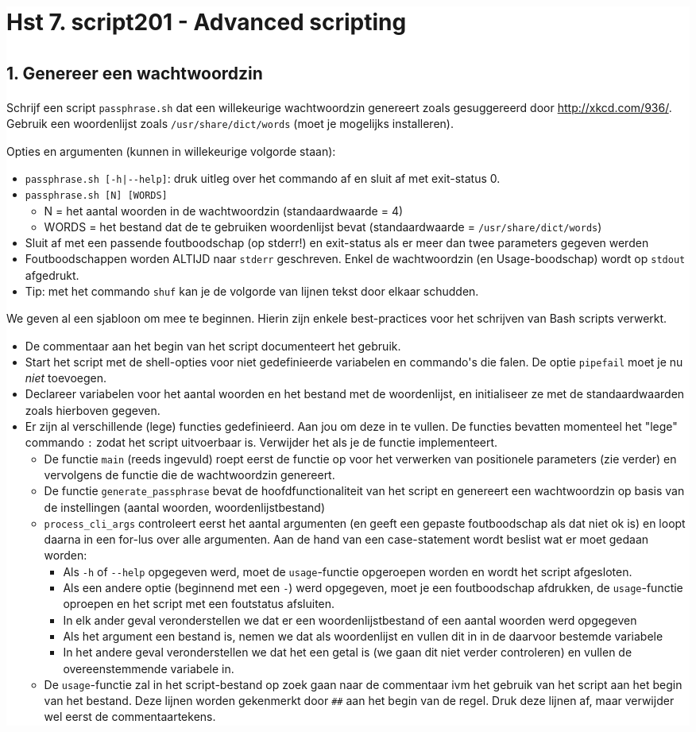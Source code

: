 # Hst 7. script201 - Advanced scripting

## 1. Genereer een wachtwoordzin

Schrijf een script `passphrase.sh` dat een willekeurige wachtwoordzin genereert zoals gesuggereerd door <http://xkcd.com/936/>. Gebruik een woordenlijst zoals `/usr/share/dict/words` (moet je mogelijks installeren).

Opties en argumenten (kunnen in willekeurige volgorde staan):

- `passphrase.sh [-h|--help]`: druk uitleg over het commando af en sluit af met exit-status 0.
- `passphrase.sh [N] [WORDS]`
    - N = het aantal woorden in de wachtwoordzin (standaardwaarde = 4)
    - WORDS = het bestand dat de te gebruiken woordenlijst bevat (standaardwaarde = `/usr/share/dict/words`)
- Sluit af met een passende foutboodschap (op stderr!) en exit-status als er meer dan twee parameters gegeven werden
- Foutboodschappen worden ALTIJD naar `stderr` geschreven. Enkel de wachtwoordzin (en Usage-boodschap) wordt op `stdout` afgedrukt.
- Tip: met het commando `shuf` kan je de volgorde van lijnen tekst door elkaar schudden.

We geven al een sjabloon om mee te beginnen. Hierin zijn enkele best-practices voor het schrijven van Bash scripts verwerkt.

- De commentaar aan het begin van het script documenteert het gebruik.
- Start het script met de shell-opties voor niet gedefinieerde variabelen en commando's die falen. De optie `pipefail` moet je nu *niet* toevoegen.
- Declareer variabelen voor het aantal woorden en het bestand met de woordenlijst, en initialiseer ze met de standaardwaarden zoals hierboven gegeven.
- Er zijn al verschillende (lege) functies gedefinieerd. Aan jou om deze in te vullen. De functies bevatten momenteel het "lege" commando `:` zodat het script uitvoerbaar is. Verwijder het als je de functie implementeert.
    - De functie `main` (reeds ingevuld) roept eerst de functie op voor het verwerken van positionele parameters (zie verder) en vervolgens de functie die de wachtwoordzin genereert.
    - De functie `generate_passphrase` bevat de hoofdfunctionaliteit van het script en genereert een wachtwoordzin op basis van de instellingen (aantal woorden, woordenlijstbestand)
    - `process_cli_args` controleert eerst het aantal argumenten (en geeft een gepaste foutboodschap als dat niet ok is) en loopt daarna in een for-lus over alle argumenten. Aan de hand van een case-statement wordt beslist wat er moet gedaan worden:
        - Als `-h` of `--help` opgegeven werd, moet de `usage`-functie opgeroepen worden en wordt het script afgesloten.
        - Als een andere optie (beginnend met een `-`) werd opgegeven, moet je een foutboodschap afdrukken, de `usage`-functie oproepen en het script met een foutstatus afsluiten.
        - In elk ander geval veronderstellen we dat er een woordenlijstbestand of een aantal woorden werd opgegeven
        - Als het argument een bestand is, nemen we dat als woordenlijst en vullen dit in in de daarvoor bestemde variabele
        - In het andere geval veronderstellen we dat het een getal is (we gaan dit niet verder controleren) en vullen de overeenstemmende variabele in.
    - De `usage`-functie zal in het script-bestand op zoek gaan naar de commentaar ivm het gebruik van het script aan het begin van het bestand. Deze lijnen worden gekenmerkt door `##` aan het begin van de regel. Druk deze lijnen af, maar verwijder wel eerst de commentaartekens.
